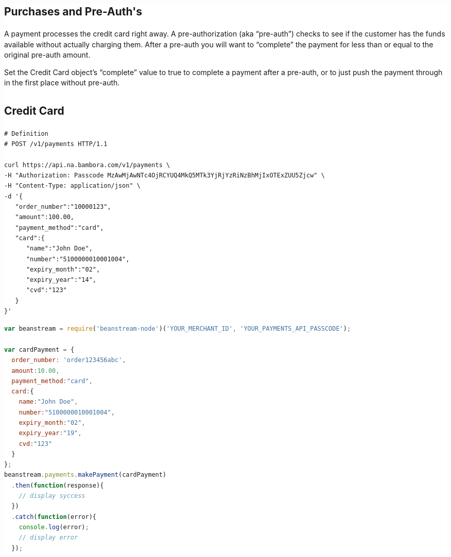 
## Purchases and Pre-Auth's

A payment processes the credit card right away. A pre-authorization (aka “pre-auth”) checks to see if the customer has the funds available without actually charging them. After a pre-auth you will want to “complete” the payment for less than or equal to the original pre-auth amount.

Set the Credit Card object’s “complete” value to true to complete a payment after a pre-auth, or to just push the payment through in the first place without pre-auth.

## Credit Card
```shell
# Definition
# POST /v1/payments HTTP/1.1

curl https://api.na.bambora.com/v1/payments \
-H "Authorization: Passcode MzAwMjAwNTc4OjRCYUQ4MkQ5MTk3YjRjYzRiNzBhMjIxOTExZUU5Zjcw" \
-H "Content-Type: application/json" \
-d '{
   "order_number":"10000123",
   "amount":100.00,
   "payment_method":"card",
   "card":{
      "name":"John Doe",
      "number":"5100000010001004",
      "expiry_month":"02",
      "expiry_year":"14",
      "cvd":"123"
   }
}'
```

```javascript
var beanstream = require('beanstream-node')('YOUR_MERCHANT_ID', 'YOUR_PAYMENTS_API_PASSCODE');

var cardPayment = {
  order_number: 'order123456abc',
  amount:10.00,
  payment_method:"card",
  card:{
    name:"John Doe",
    number:"5100000010001004",
    expiry_month:"02",
    expiry_year:"19",
    cvd:"123"
  }
};
beanstream.payments.makePayment(cardPayment)
  .then(function(response){
    // display syccess
  })
  .catch(function(error){
    console.log(error);
    // display error
  });
```
